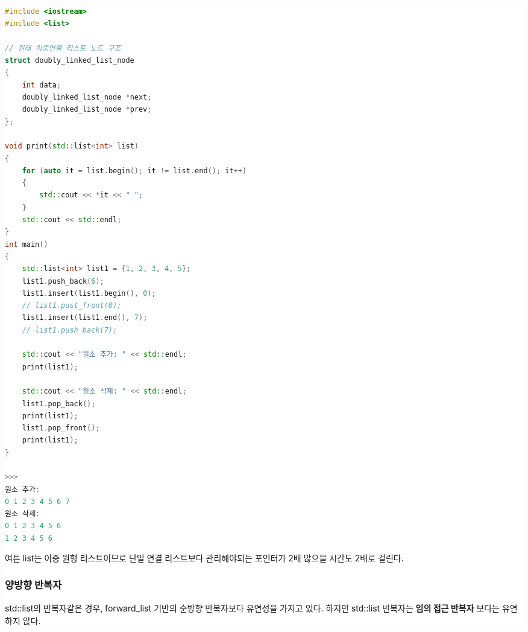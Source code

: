 ```cpp
#include <iostream>
#include <list>

// 원래 이중연결 리스트 노드 구조
struct doubly_linked_list_node
{
    int data;
    doubly_linked_list_node *next;
    doubly_linked_list_node *prev;
};

void print(std::list<int> list)
{
    for (auto it = list.begin(); it != list.end(); it++)
    {
        std::cout << *it << " ";
    }
    std::cout << std::endl;
}
int main()
{
    std::list<int> list1 = {1, 2, 3, 4, 5};
    list1.push_back(6);
    list1.insert(list1.begin(), 0);
    // list1.pust_front(0);
    list1.insert(list1.end(), 7);
    // list1.push_back(7);

    std::cout << "원소 추가: " << std::endl;
    print(list1);

    std::cout << "원소 삭제: " << std::endl;
    list1.pop_back();
    print(list1);
    list1.pop_front();
    print(list1);
}

>>>
원소 추가:
0 1 2 3 4 5 6 7
원소 삭제:
0 1 2 3 4 5 6
1 2 3 4 5 6
```

여튼 list는 이중 원형 리스트이므로 단일 연결 리스트보다 관리해야되는 포인터가 2배 많으믈 시간도 2배로 걸린다.

### 양방향 반복자

std::list의 반복자같은 경우, forward_list 기반의 순방향 반복자보다 유연성을 가지고 있다. 하지만 std::list 반복자는 **임의 접근 반복자** 보다는 유연하지 않다.
